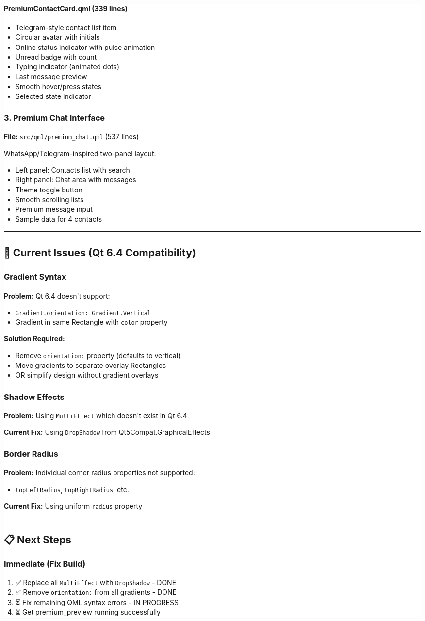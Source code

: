 #### PremiumContactCard.qml (339 lines)
- Telegram-style contact list item
- Circular avatar with initials
- Online status indicator with pulse animation
- Unread badge with count
- Typing indicator (animated dots)
- Last message preview
- Smooth hover/press states
- Selected state indicator

### 3. Premium Chat Interface
**File:** `src/qml/premium_chat.qml` (537 lines)

WhatsApp/Telegram-inspired two-panel layout:
- Left panel: Contacts list with search
- Right panel: Chat area with messages
- Theme toggle button
- Smooth scrolling lists
- Premium message input
- Sample data for 4 contacts

---

## 🔧 Current Issues (Qt 6.4 Compatibility)

### Gradient Syntax
**Problem:** Qt 6.4 doesn't support:
- `Gradient.orientation: Gradient.Vertical`
- Gradient in same Rectangle with `color` property

**Solution Required:**
- Remove `orientation:` property (defaults to vertical)
- Move gradients to separate overlay Rectangles
- OR simplify design without gradient overlays

### Shadow Effects
**Problem:** Using `MultiEffect` which doesn't exist in Qt 6.4

**Current Fix:** Using `DropShadow` from Qt5Compat.GraphicalEffects

### Border Radius
**Problem:** Individual corner radius properties not supported:
- `topLeftRadius`, `topRightRadius`, etc.

**Current Fix:** Using uniform `radius` property

---

## 📋 Next Steps

### Immediate (Fix Build)
1. ✅ Replace all `MultiEffect` with `DropShadow` - DONE
2. ✅ Remove `orientation:` from all gradients - DONE  
3. ⏳ Fix remaining QML syntax errors - IN PROGRESS
4. ⏳ Get premium_preview running successfully
